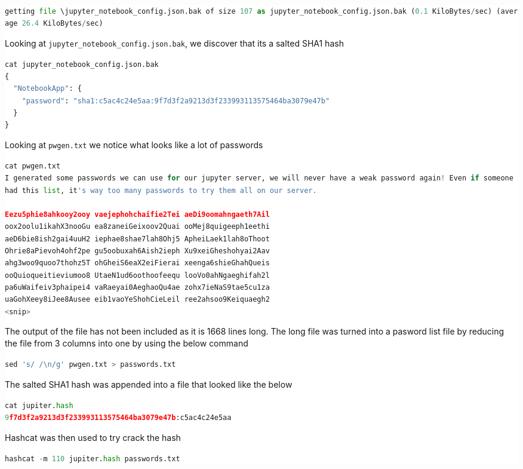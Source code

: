 ```python
getting file \jupyter_notebook_config.json.bak of size 107 as jupyter_notebook_config.json.bak (0.1 KiloBytes/sec) (average 26.4 KiloBytes/sec)
```

Looking at `jupyter_notebook_config.json.bak`, we discover that its a salted SHA1 hash

```python
cat jupyter_notebook_config.json.bak 
{
  "NotebookApp": {
    "password": "sha1:c5ac4c24e5aa:9f7d3f2a9213d3f233993113575464ba3079e47b"
  }
}
```

Looking at `pwgen.txt` we notice what looks like a lot of passwords

```python
cat pwgen.txt 
I generated some passwords we can use for our jupyter server, we will never have a weak password again! Even if someone had this list, it's way too many passwords to try them all on our server.

Eezu5phie8ahkooy2ooy vaejephohchaifie2Tei aeDi9oomahngaeth7Ail
oox2oolu1ikahX3nooGu ea8zaneiGeixoov2Quai ooMej8quigeeph1eethi
aeD6bie8ish2gai4uuH2 iephae8shae7lah8Ohj5 ApheiLaek1lah8oThoot
Ohrie8aPievoh4ohf2pe gu5oobuxah6Aish2ieph Xu9xeiGheshohyai2Aav
ahg3woo9quoo7thohz5T ohGheiS6eaX2eiFierai xeenga6shieGhahQueis
ooQuioqueitieviumoo8 UtaeN1ud6oothoofeequ looVo0ahNgaeghifah2l
pa6uWaifeiv3phaipei4 vaRaeyai0AeghaoQu4ae zohx7ieNaS9tae5cu1za
uaGohXeey8iJee8Ausee eib1vaoYeShohCieLeil ree2ahsoo9Keiquaegh2
<snip>
```

The output of the file has not been included as it is 1668 lines long. The long file was turned into a pasword list file by reducing the file from 3 columns into one by using the below command

```python
sed 's/ /\n/g' pwgen.txt > passwords.txt
```

The salted SHA1 hash was appended into a file that looked like the below

```python
cat jupiter.hash 
9f7d3f2a9213d3f233993113575464ba3079e47b:c5ac4c24e5aa
```

Hashcat was then used to try crack the hash

```python
hashcat -m 110 jupiter.hash passwords.txt
```
